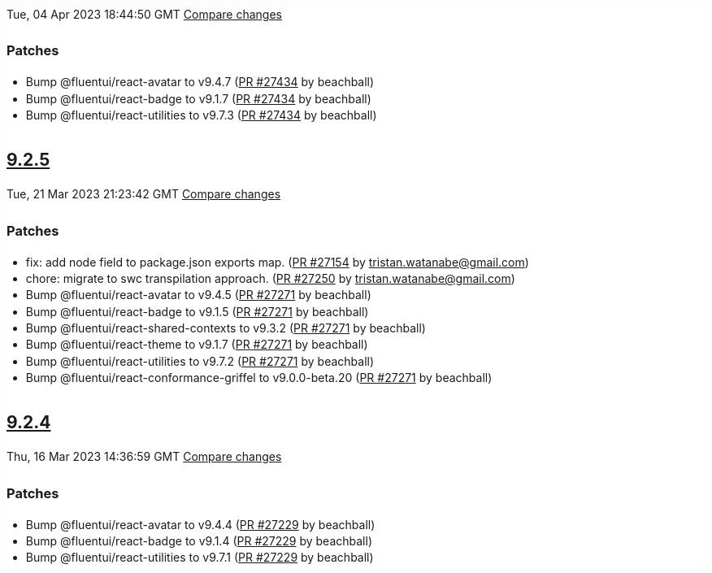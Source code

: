 Tue, 04 Apr 2023 18:44:50 GMT 
[Compare changes](https://github.com/microsoft/fluentui/compare/@fluentui/react-persona_v9.2.5..@fluentui/react-persona_v9.2.6)

### Patches

- Bump @fluentui/react-avatar to v9.4.7 ([PR #27434](https://github.com/microsoft/fluentui/pull/27434) by beachball)
- Bump @fluentui/react-badge to v9.1.7 ([PR #27434](https://github.com/microsoft/fluentui/pull/27434) by beachball)
- Bump @fluentui/react-utilities to v9.7.3 ([PR #27434](https://github.com/microsoft/fluentui/pull/27434) by beachball)

## [9.2.5](https://github.com/microsoft/fluentui/tree/@fluentui/react-persona_v9.2.5)

Tue, 21 Mar 2023 21:23:42 GMT 
[Compare changes](https://github.com/microsoft/fluentui/compare/@fluentui/react-persona_v9.2.4..@fluentui/react-persona_v9.2.5)

### Patches

- fix: add node field to package.json exports map. ([PR #27154](https://github.com/microsoft/fluentui/pull/27154) by tristan.watanabe@gmail.com)
- chore: migrate to swc transpilation approach. ([PR #27250](https://github.com/microsoft/fluentui/pull/27250) by tristan.watanabe@gmail.com)
- Bump @fluentui/react-avatar to v9.4.5 ([PR #27271](https://github.com/microsoft/fluentui/pull/27271) by beachball)
- Bump @fluentui/react-badge to v9.1.5 ([PR #27271](https://github.com/microsoft/fluentui/pull/27271) by beachball)
- Bump @fluentui/react-shared-contexts to v9.3.2 ([PR #27271](https://github.com/microsoft/fluentui/pull/27271) by beachball)
- Bump @fluentui/react-theme to v9.1.7 ([PR #27271](https://github.com/microsoft/fluentui/pull/27271) by beachball)
- Bump @fluentui/react-utilities to v9.7.2 ([PR #27271](https://github.com/microsoft/fluentui/pull/27271) by beachball)
- Bump @fluentui/react-conformance-griffel to v9.0.0-beta.20 ([PR #27271](https://github.com/microsoft/fluentui/pull/27271) by beachball)

## [9.2.4](https://github.com/microsoft/fluentui/tree/@fluentui/react-persona_v9.2.4)

Thu, 16 Mar 2023 14:36:59 GMT 
[Compare changes](https://github.com/microsoft/fluentui/compare/@fluentui/react-persona_v9.2.3..@fluentui/react-persona_v9.2.4)

### Patches

- Bump @fluentui/react-avatar to v9.4.4 ([PR #27229](https://github.com/microsoft/fluentui/pull/27229) by beachball)
- Bump @fluentui/react-badge to v9.1.4 ([PR #27229](https://github.com/microsoft/fluentui/pull/27229) by beachball)
- Bump @fluentui/react-utilities to v9.7.1 ([PR #27229](https://github.com/microsoft/fluentui/pull/27229) by beachball)
